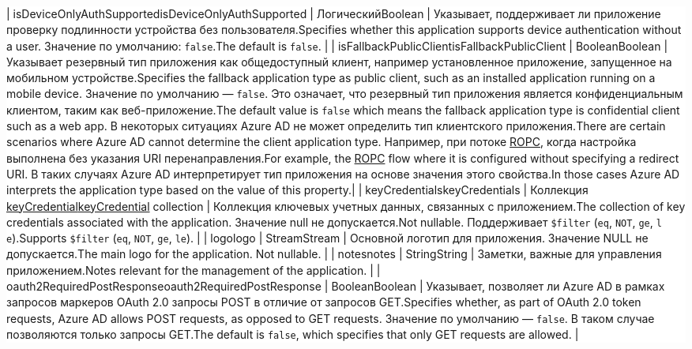 | <span data-ttu-id="2d248-283">isDeviceOnlyAuthSupported</span><span class="sxs-lookup"><span data-stu-id="2d248-283">isDeviceOnlyAuthSupported</span></span> | <span data-ttu-id="2d248-284">Логический</span><span class="sxs-lookup"><span data-stu-id="2d248-284">Boolean</span></span> | <span data-ttu-id="2d248-285">Указывает, поддерживает ли приложение проверку подлинности устройства без пользователя.</span><span class="sxs-lookup"><span data-stu-id="2d248-285">Specifies whether this application supports device authentication without a user.</span></span> <span data-ttu-id="2d248-286">Значение по умолчанию: `false`.</span><span class="sxs-lookup"><span data-stu-id="2d248-286">The default is `false`.</span></span>  |
| <span data-ttu-id="2d248-287">isFallbackPublicClient</span><span class="sxs-lookup"><span data-stu-id="2d248-287">isFallbackPublicClient</span></span> | <span data-ttu-id="2d248-288">Boolean</span><span class="sxs-lookup"><span data-stu-id="2d248-288">Boolean</span></span> | <span data-ttu-id="2d248-289">Указывает резервный тип приложения как общедоступный клиент, например установленное приложение, запущенное на мобильном устройстве.</span><span class="sxs-lookup"><span data-stu-id="2d248-289">Specifies the fallback application type as public client, such as an installed application running on a mobile device.</span></span> <span data-ttu-id="2d248-290">Значение по умолчанию — `false`. Это означает, что резервный тип приложения является конфиденциальным клиентом, таким как веб-приложение.</span><span class="sxs-lookup"><span data-stu-id="2d248-290">The default value is `false` which means the fallback application type is confidential client such as a web app.</span></span> <span data-ttu-id="2d248-291">В некоторых ситуациях Azure AD не может определить тип клиентского приложения.</span><span class="sxs-lookup"><span data-stu-id="2d248-291">There are certain scenarios where Azure AD cannot determine the client application type.</span></span> <span data-ttu-id="2d248-292">Например, при потоке [ROPC](https://tools.ietf.org/html/rfc6749#section-4.3), когда настройка выполнена без указания URI перенаправления.</span><span class="sxs-lookup"><span data-stu-id="2d248-292">For example, the [ROPC](https://tools.ietf.org/html/rfc6749#section-4.3) flow where it is configured without specifying a redirect URI.</span></span> <span data-ttu-id="2d248-293">В таких случаях Azure AD интерпретирует тип приложения на основе значения этого свойства.</span><span class="sxs-lookup"><span data-stu-id="2d248-293">In those cases Azure AD interprets the application type based on the value of this property.</span></span>|
| <span data-ttu-id="2d248-294">keyCredentials</span><span class="sxs-lookup"><span data-stu-id="2d248-294">keyCredentials</span></span> | <span data-ttu-id="2d248-295">Коллекция [keyCredential](keycredential.md)</span><span class="sxs-lookup"><span data-stu-id="2d248-295">[keyCredential](keycredential.md) collection</span></span> | <span data-ttu-id="2d248-296">Коллекция ключевых учетных данных, связанных с приложением.</span><span class="sxs-lookup"><span data-stu-id="2d248-296">The collection of key credentials associated with the application.</span></span> <span data-ttu-id="2d248-297">Значение null не допускается.</span><span class="sxs-lookup"><span data-stu-id="2d248-297">Not nullable.</span></span> <span data-ttu-id="2d248-298">Поддерживает `$filter` (`eq`, `NOT`, `ge`, `le`).</span><span class="sxs-lookup"><span data-stu-id="2d248-298">Supports `$filter` (`eq`, `NOT`, `ge`, `le`).</span></span> |
| <span data-ttu-id="2d248-299">logo</span><span class="sxs-lookup"><span data-stu-id="2d248-299">logo</span></span> | <span data-ttu-id="2d248-300">Stream</span><span class="sxs-lookup"><span data-stu-id="2d248-300">Stream</span></span> | <span data-ttu-id="2d248-p117">Основной логотип для приложения. Значение NULL не допускается.</span><span class="sxs-lookup"><span data-stu-id="2d248-p117">The main logo for the application. Not nullable.</span></span> |
| <span data-ttu-id="2d248-303">notes</span><span class="sxs-lookup"><span data-stu-id="2d248-303">notes</span></span> | <span data-ttu-id="2d248-304">String</span><span class="sxs-lookup"><span data-stu-id="2d248-304">String</span></span> | <span data-ttu-id="2d248-305">Заметки, важные для управления приложением.</span><span class="sxs-lookup"><span data-stu-id="2d248-305">Notes relevant for the management of the application.</span></span> |
| <span data-ttu-id="2d248-306">oauth2RequiredPostResponse</span><span class="sxs-lookup"><span data-stu-id="2d248-306">oauth2RequiredPostResponse</span></span> | <span data-ttu-id="2d248-307">Boolean</span><span class="sxs-lookup"><span data-stu-id="2d248-307">Boolean</span></span> | <span data-ttu-id="2d248-308">Указывает, позволяет ли Azure AD в рамках запросов маркеров OAuth 2.0 запросы POST в отличие от запросов GET.</span><span class="sxs-lookup"><span data-stu-id="2d248-308">Specifies whether, as part of OAuth 2.0 token requests, Azure AD allows POST requests, as opposed to GET requests.</span></span> <span data-ttu-id="2d248-309">Значение по умолчанию — `false`. В таком случае позволяются только запросы GET.</span><span class="sxs-lookup"><span data-stu-id="2d248-309">The default is `false`, which specifies that only GET requests are allowed.</span></span> |